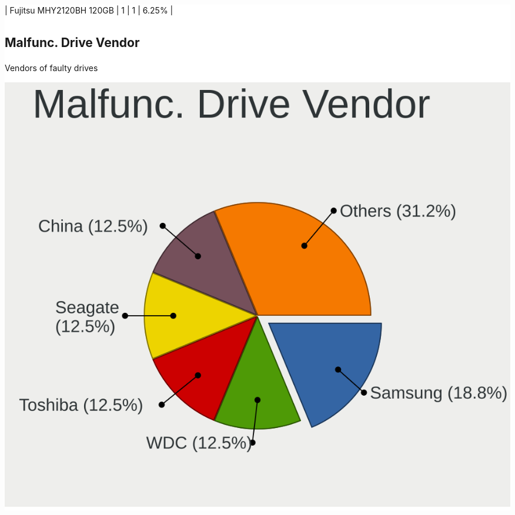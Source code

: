 | Fujitsu MHY2120BH 120GB                   | 1         | 1      | 6.25%   |

Malfunc. Drive Vendor
---------------------

Vendors of faulty drives

![Malfunc. Drive Vendor](./images/pie_chart/drive_malfunc_vendor.svg)
